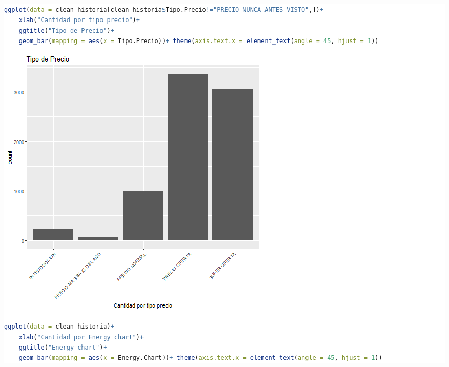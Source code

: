 
```r
ggplot(data = clean_historia[clean_historia$Tipo.Precio!="PRECIO NUNCA ANTES VISTO",])+
    xlab("Cantidad por tipo precio")+
    ggtitle("Tipo de Precio")+
    geom_bar(mapping = aes(x = Tipo.Precio))+ theme(axis.text.x = element_text(angle = 45, hjust = 1))
```

![plot of chunk unnamed-chunk-12](figure/unnamed-chunk-12-1.png)


```r
ggplot(data = clean_historia)+
    xlab("Cantidad por Energy chart")+
    ggtitle("Energy chart")+
    geom_bar(mapping = aes(x = Energy.Chart))+ theme(axis.text.x = element_text(angle = 45, hjust = 1))
```

